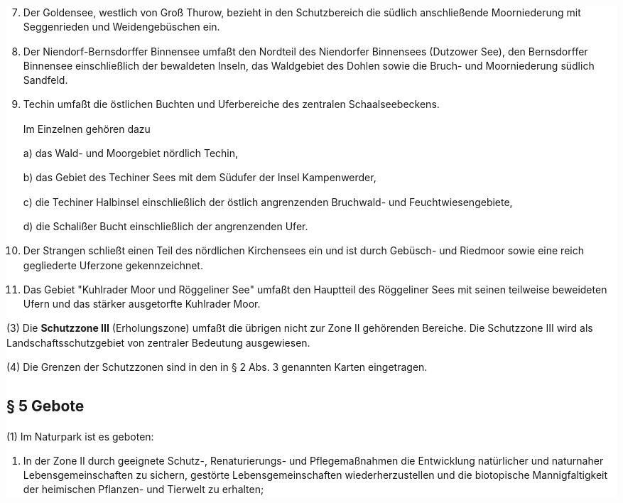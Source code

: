 
7.  Der Goldensee, westlich von Groß Thurow, bezieht in den Schutzbereich
    die südlich anschließende Moorniederung mit Seggenrieden und
    Weidengebüschen ein.


8.  Der Niendorf-Bernsdorffer Binnensee umfaßt den Nordteil des Niendorfer
    Binnensees (Dutzower See), den Bernsdorffer Binnensee einschließlich
    der bewaldeten Inseln, das Waldgebiet des Dohlen sowie die Bruch- und
    Moorniederung südlich Sandfeld.


9.  Techin umfaßt die östlichen Buchten und Uferbereiche des zentralen
    Schaalseebeckens.

    Im Einzelnen gehören dazu

    a)  das Wald- und Moorgebiet nördlich Techin,


    b)  das Gebiet des Techiner Sees mit dem Südufer der Insel Kampenwerder,


    c)  die Techiner Halbinsel einschließlich der östlich angrenzenden
        Bruchwald- und Feuchtwiesengebiete,


    d)  die Schalißer Bucht einschließlich der angrenzenden Ufer.





10. Der Strangen schließt einen Teil des nördlichen Kirchensees ein und
    ist durch Gebüsch- und Riedmoor sowie eine reich gegliederte Uferzone
    gekennzeichnet.


11. Das Gebiet "Kuhlrader Moor und Röggeliner See" umfaßt den Hauptteil
    des Röggeliner Sees mit seinen teilweise beweideten Ufern und das
    stärker ausgetorfte Kuhlrader Moor.




(3) Die **Schutzzone III**              (Erholungszone) umfaßt die
übrigen nicht zur Zone II gehörenden Bereiche. Die Schutzzone III wird
als Landschaftsschutzgebiet von zentraler Bedeutung ausgewiesen.

(4) Die Grenzen der Schutzzonen sind in den in § 2 Abs. 3 genannten
Karten eingetragen.

## § 5 Gebote

(1) Im Naturpark ist es geboten:

1.  In der Zone II durch geeignete Schutz-, Renaturierungs- und
    Pflegemaßnahmen die Entwicklung natürlicher und naturnaher
    Lebensgemeinschaften zu sichern, gestörte Lebensgemeinschaften
    wiederherzustellen und die biotopische Mannigfaltigkeit der heimischen
    Pflanzen- und Tierwelt zu erhalten;

